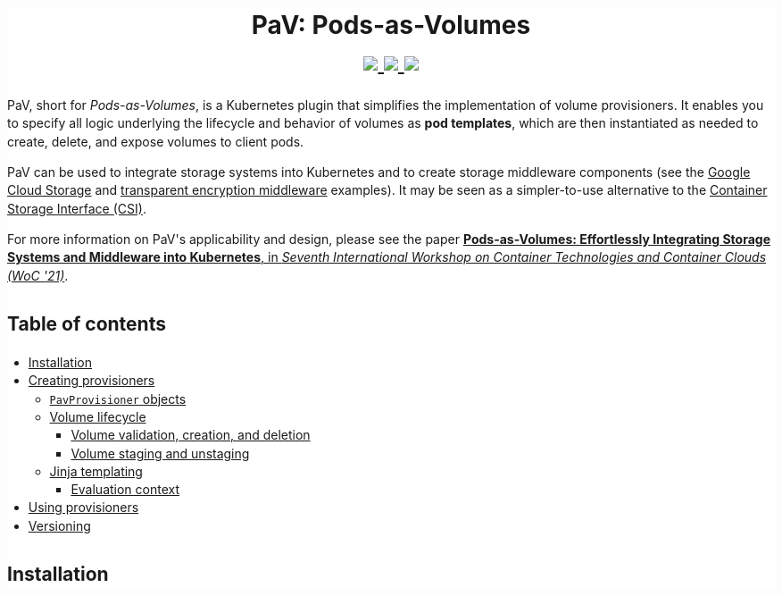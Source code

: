 

<h1 align="center">
  PaV: Pods-as-Volumes
  <br>
  
  <a href="https://github.com/albertofaria/pav/actions">
    <img src="https://github.com/albertofaria/pav/workflows/build/badge.svg?branch=main" />
  </a>
  
  <a href="https://github.com/albertofaria/pav/releases">
    <img src="https://img.shields.io/badge/version-0.1.0-yellow.svg" />
  </a>
  
  <a href="LICENSE.txt">
    <img src="https://img.shields.io/badge/license-MIT-blue.svg" />
  </a>
</h1>

PaV, short for _Pods-as-Volumes_, is a Kubernetes plugin that simplifies the implementation of volume provisioners.
It enables you to specify all logic underlying the lifecycle and behavior of volumes as __pod templates__, which are then instantiated as needed to create, delete, and expose volumes to client pods.

PaV can be used to integrate storage systems into Kubernetes and to create storage middleware components (see the [Google Cloud Storage](examples/2-google-cloud-storage) and [transparent encryption middleware](examples/3-transparent-encryption) examples).
It may be seen as a simpler-to-use alternative to the [Container Storage Interface (CSI)](https://github.com/container-storage-interface/spec).

For more information on PaV's applicability and design, please see the paper [__Pods-as-Volumes: Effortlessly Integrating Storage Systems and Middleware into Kubernetes__, in _Seventh International Workshop on Container Technologies and Container Clouds (WoC '21)_](https://doi.org/10.1145/3493649.3493653).



## Table of contents

- [Installation](#installation)
- [Creating provisioners](#creating-provisioners)
  - [`PavProvisioner` objects](#pavprovisioner-objects)
  - [Volume lifecycle](#volume-lifecycle)
    - [Volume validation, creation, and deletion](#volume-validation-creation-and-deletion)
    - [Volume staging and unstaging](#volume-staging-and-unstaging)
  - [Jinja templating](#jinja-templating)
    - [Evaluation context](#evaluation-context)
- [Using provisioners](#using-provisioners)
- [Versioning](#versioning)



## Installation
